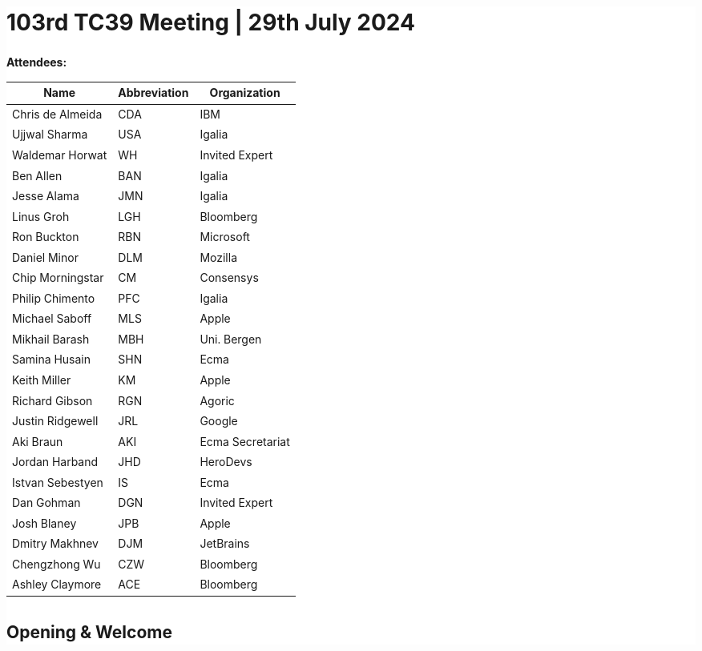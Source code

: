 # 103rd TC39 Meeting | 29th July 2024

**Attendees:**

| Name             | Abbreviation | Organization     |
|------------------|--------------|------------------|
| Chris de Almeida | CDA          | IBM              |
| Ujjwal Sharma    | USA          | Igalia           |
| Waldemar Horwat  | WH           | Invited Expert   |
| Ben Allen        | BAN          | Igalia           |
| Jesse Alama      | JMN          | Igalia           |
| Linus Groh       | LGH          | Bloomberg        |
| Ron Buckton      | RBN          | Microsoft        |
| Daniel Minor     | DLM          | Mozilla          |
| Chip Morningstar | CM           | Consensys        |
| Philip Chimento  | PFC          | Igalia           |
| Michael Saboff   | MLS          | Apple            |
| Mikhail Barash   | MBH          | Uni. Bergen      |
| Samina Husain    | SHN          | Ecma             |
| Keith Miller     | KM           | Apple            |
| Richard Gibson   | RGN          | Agoric           |
| Justin Ridgewell | JRL          | Google           |
| Aki Braun        | AKI          | Ecma Secretariat |
| Jordan Harband   | JHD          | HeroDevs         |
| Istvan Sebestyen | IS           | Ecma             |
| Dan Gohman       | DGN          | Invited Expert   |
| Josh Blaney      | JPB          | Apple            |
| Dmitry Makhnev   | DJM          | JetBrains        |
| Chengzhong Wu    | CZW          | Bloomberg        |
| Ashley Claymore  | ACE          | Bloomberg        |

## Opening & Welcome
